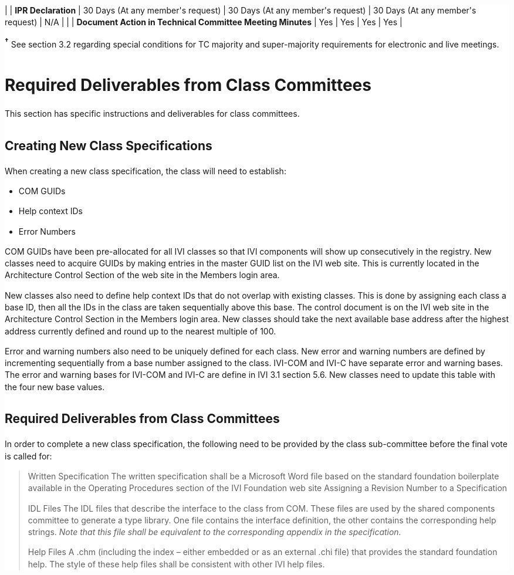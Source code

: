 |  | **IPR Declaration** | 30 Days (At any member's request) | 30 Days (At any member's request) | 30 Days (At any member's request) | N/A |
|  | **Document Action in Technical Committee Meeting Minutes** | Yes | Yes | Yes | Yes |

**<sup>†</sup>** See section 3.2 regarding special conditions for TC
majority and super-majority requirements for electronic and live
meetings.

# Required Deliverables from Class Committees

This section has specific instructions and deliverables for class
committees.

## Creating New Class Specifications

When creating a new class specification, the class will need to
establish:

- COM GUIDs

- Help context IDs

- Error Numbers

COM GUIDs have been pre-allocated for all IVI classes so that IVI
components will show up consecutively in the registry. New classes need
to acquire GUIDs by making entries in the master GUID list on the IVI
web site. This is currently located in the Architecture Control Section
of the web site in the Members login area.

New classes also need to define help context IDs that do not overlap
with existing classes. This is done by assigning each class a base ID,
then all the IDs in the class are taken sequentially above this base.
The control document is on the IVI web site in the Architecture Control
Section in the Members login area. New classes should take the next
available base address after the highest address currently defined and
round up to the nearest multiple of 100.

Error and warning numbers also need to be uniquely defined for each
class. New error and warning numbers are defined by incrementing
sequentially from a base number assigned to the class. IVI-COM and IVI-C
have separate error and warning bases. The error and warning bases for
IVI-COM and IVI-C are define in IVI 3.1 section 5.6. New classes need to
update this table with the four new base values.

## Required Deliverables from Class Committees

In order to complete a new class specification, the following need to be
provided by the class sub-committee before the final vote is called for:

> Written Specification The written specification shall be a Microsoft
> Word file based on the standard foundation boilerplate available in
> the Operating Procedures section of the IVI Foundation web site
> Assigning a Revision Number to a Specification
>
> IDL Files The IDL files that describe the interface to the class from
> COM. These files are used by the shared components committee to
> generate a type library. One file contains the interface definition,
> the other contains the corresponding help strings. *Note that this
> file shall be equivalent to the corresponding appendix in the
> specification.*
>
> Help Files A .chm (including the index – either embedded or as an
> external .chi file) that provides the standard foundation help. The
> style of these help files shall be consistent with other IVI help
> files.